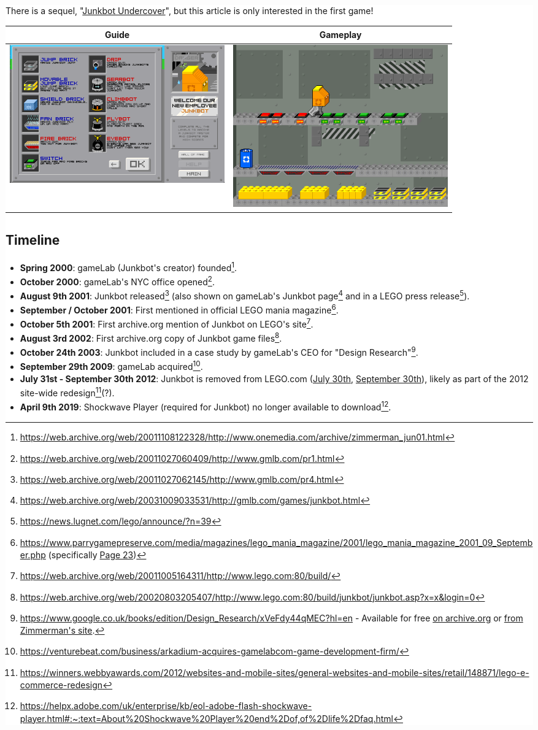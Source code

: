 There is a sequel, "[Junkbot Undercover](https://en.brickimedia.org/wiki/Junkbot_Undercover)", but this article is only interested in the first game!

|                                                       Guide                                                        |                                                      Gameplay                                                       |
| :----------------------------------------------------------------------------------------------------------------: | :-----------------------------------------------------------------------------------------------------------------: |
| [![Junkbot in-game guide](/assets/images/2024/junkbot-guide-thumbnail.png)](/assets/images/2024/junkbot-guide.png) | [![Junkbot gameplay](/assets/images/2024/junkbot-gameplay-thumbnail.png)](/assets/images/2024/junkbot-gameplay.png) |

[^hazards]: <https://en.brickimedia.org/wiki/Junkbot#Hazards>

## Timeline

- **Spring 2000**: gameLab (Junkbot's creator) founded[^gamelab-founded].
- **October 2000**: gameLab's NYC office opened[^gamelab-office].
- **August 9th 2001**: Junkbot released[^junkbot-released] (also shown on gameLab's Junkbot page[^junkbot-on-gmlb] and in a LEGO press release[^lugnet]).
- **September / October 2001**: First mentioned in official LEGO mania magazine[^mania].
- **October 5th 2001**: First archive.org mention of Junkbot on LEGO's site[^archive-first].
- **August 3rd 2002**: First archive.org copy of Junkbot game files[^archive-first-files].
- **October 24th 2003**: Junkbot included in a case study by gameLab's CEO for "Design Research"[^case-study].
- **September 29th 2009**: gameLab acquired[^gamelab-acquired].
- **July 31st - September 30th 2012**: Junkbot is removed from LEGO.com ([July 30th](https://web.archive.org/web/20120730042921/http://www.lego.com/build/junkbot/junkbot.asp?x=x&login=0), [September 30th](https://web.archive.org/web/20120930001653/http://www.lego.com:80/build/junkbot/junkbot.asp?x=x&login=0)), likely as part of the 2012 site-wide redesign[^lego-redesign](?).
- **April 9th 2019**: Shockwave Player (required for Junkbot) no longer available to download[^shockwave-eol].


[^gamelab-founded]: <https://web.archive.org/web/20011108122328/http://www.onemedia.com/archive/zimmerman_jun01.html>
[^gamelab-office]: <https://web.archive.org/web/20011027060409/http://www.gmlb.com/pr1.html>
[^junkbot-released]: <https://web.archive.org/web/20011027062145/http://www.gmlb.com/pr4.html>
[^lugnet]: <https://news.lugnet.com/lego/announce/?n=39>
[^junkbot-on-gmlb]: <https://web.archive.org/web/20031009033531/http://gmlb.com/games/junkbot.html>
[^mania]: <https://www.parrygamepreserve.com/media/magazines/lego_mania_magazine/2001/lego_mania_magazine_2001_09_September.php> (specifically [Page 23](https://www.parrygamepreserve.com/images/media/magazines/lego_mania_magazine/2001/09_September/lego_mania_magazine_2001_09_September_14_L.jpg))
[^archive-first]: <https://web.archive.org/web/20011005164311/http://www.lego.com:80/build/>
[^archive-first-files]: <https://web.archive.org/web/20020803205407/http://www.lego.com:80/build/junkbot/junkbot.asp?x=x&login=0>
[^case-study]: <https://www.google.co.uk/books/edition/Design_Research/xVeFdy44qMEC?hl=en> - Available for free [on archive.org](https://archive.org/details/designresearchme0000unse/mode/2up) or [from Zimmerman's site](https://ericzimmerman.com/assets/pdfs/Iterative_Design.pdf).
[^gamelab-acquired]: <https://venturebeat.com/business/arkadium-acquires-gamelabcom-game-development-firm/>
[^shockwave-eol]: <https://helpx.adobe.com/uk/enterprise/kb/eol-adobe-flash-shockwave-player.html#:~:text=About%20Shockwave%20Player%20end%2Dof,of%2Dlife%2Dfaq.html>
[^lego-redesign]: <https://winners.webbyawards.com/2012/websites-and-mobile-sites/general-websites-and-mobile-sites/retail/148871/lego-e-commerce-redesign>
[^trends]: <https://trends.google.com/trends/explore?date=all&q=junkbot&hl=en-GB>
[^junkbot-design]: <https://www.lego.com/cdn/cs/set/assets/blte95c26554f38a01a/bits_n_bricks_s03e29_feature_and_transcript.pdf> (Page 16)
[^ranjit-photography]: <https://www.flickr.com/photos/ranjit/with/52755632468/>
[^fortugno-teacher]: <https://www.nytimes.com/2005/11/22/arts/design/video-games-are-their-major-so-dont-call-them-slackers.html>
[^blister-media-half]: <https://web.archive.org/web/20020602203847/http://www.blistermedia.com/press/ia/ia.html>
[^blister-media-founded]: <https://criticalnoise.blogspot.com/1998/10/blister-media-founded-101598.html>
[^sweet-author]: <https://www.amazon.com/Writing-Interactive-Music-Video-Games/dp/0321961587/>
[^sweet-berklee]: <https://www.berklee.edu/people/michael-sweet>
[^vice]: <https://www.vice.com/en/article/xyvnkj/peter-lee-5899ce1770caae4f186fc1ea>
[^gamelab-people]: <https://web.archive.org/web/20011010051452/http://www.gmlb.com/people.html>
[^junkbot-release-date]: <https://web.archive.org/web/20011027062145/http://www.gmlb.com/pr4.html>
[^tomas-involved]: <https://journals.sagepub.com/doi/epdf/10.2304/elea.2005.2.2.2>
[^peter-lee-thanks]: <https://www.mobygames.com/person/146620/peter-lee/>
[^lee-germany]: <https://amazeberlin2019.sched.com/speaker/peter_lee_kr.1zducbw8>
[^lee-hong-kong]: <https://form.hktdc.com/UI_VisitorIntranet/Public/SpeakerDetailPublic.aspx?EVENTID=4621611f-69ea-4ad4-90ea-3826e95d0ee9&SPEAKERID=36bdd58a-fba9-447f-8241-67caa634f2b1&LANGID=1>
[^nolgong]: <https://zip-scene.com/2016/07/12/mobile-technology-for-analogue-experience/>
[^lee-schools]: <https://g4c2020.sched.com/speaker/peter_seung_taek_lee.212e7q1s>
[^lantz-interview]: <https://nodontdie.com/interviews/frank-lantz>
[^lego-podcast]: <https://www.youtube.com/watch?v=SKfeyeHIuCY>
[^naomi-nyu]: <https://gamecenter.nyu.edu/faculty/naomi-clark/>
[^naomi-tweet]: <https://twitter.com/LEGO_Group/status/1427963526002401285>
[^lantz-paperclips]: <https://www.franklantz.net/work#/universal-paperclips/>
[^paperclips-wiki]: <https://en.wikipedia.org/wiki/Universal_Paperclips>
[^paperclips-wired]: <https://www.wired.com/story/the-way-the-world-ends-not-with-a-bang-but-a-paperclip/>
[^sissyfight]: <https://en.wikipedia.org/wiki/Sissyfight_2000>
[^half-a-year]: "Junkbot hit LEGO.com in 2001 after less than half a year of development." <https://www.lego.com/cdn/cs/set/assets/blte95c26554f38a01a/bits_n_bricks_s03e29_feature_and_transcript.pdf>
[^design-processes]: <https://journals.sagepub.com/doi/pdf/10.2304/elea.2010.7.1.108>
[^2003-moc]: <https://jkbrickworks.com/junkbot/>
[^2020-moc]: <https://rebrickable.com/mocs/MOC-50835/jxu/junkbot/#details>
[^podcast-transcript]: <https://www.lego.com/cdn/cs/set/assets/blte95c26554f38a01a/bits_n_bricks_s03e29_feature_and_transcript.pdf> (page 7)
[^ninjago-1]: <https://www.reddit.com/r/lego/comments/d173wv/junkbot_arcade_game_from_ninjago_city/>
[^ninjago-2]: <https://www.eurobricks.com/forum/index.php?/forums/topic/170396-review-70657-ninjago-city-docks/>
[^ninjago-3]: <https://brickset.com/article/36147/review-70657-ninjago-city-docks-(2)>
[^hauntedhouse-1]: <https://www.eurobricks.com/forum/index.php?/forums/topic/178084-review-creator-expert-10273-haunted-house/>
[^can-be-downloaded]: <https://web.archive.org/web/20020803205407oe_/http://www.lego.com/build/junkbot/junkbot2_13g_asp.dcr> (Note that this will directly download the `.dcr` file)
[^custom-level-creator]: <https://1j01.github.io/janitorial-android/#level-editor>
[^html5-sound-effects]: <https://github.com/1j01/janitorial-android?tab=readme-ov-file#some-sounds-taken-from>